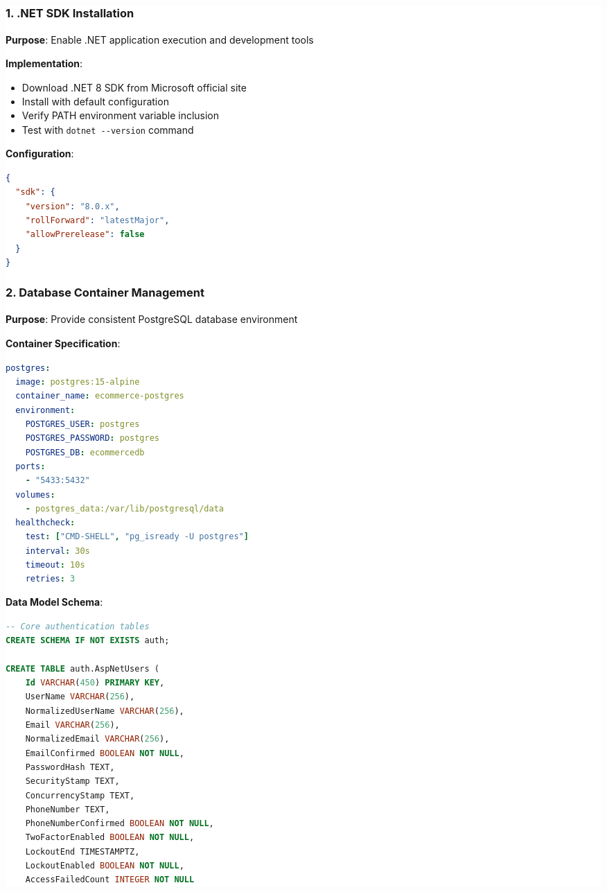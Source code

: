 ### 1. .NET SDK Installation

**Purpose**: Enable .NET application execution and development tools

**Implementation**:
- Download .NET 8 SDK from Microsoft official site
- Install with default configuration
- Verify PATH environment variable inclusion
- Test with `dotnet --version` command

**Configuration**:
```json
{
  "sdk": {
    "version": "8.0.x",
    "rollForward": "latestMajor",
    "allowPrerelease": false
  }
}
```

### 2. Database Container Management

**Purpose**: Provide consistent PostgreSQL database environment

**Container Specification**:
```yaml
postgres:
  image: postgres:15-alpine
  container_name: ecommerce-postgres
  environment:
    POSTGRES_USER: postgres
    POSTGRES_PASSWORD: postgres
    POSTGRES_DB: ecommercedb
  ports:
    - "5433:5432"
  volumes:
    - postgres_data:/var/lib/postgresql/data
  healthcheck:
    test: ["CMD-SHELL", "pg_isready -U postgres"]
    interval: 30s
    timeout: 10s
    retries: 3
```

**Data Model Schema**:
```sql
-- Core authentication tables
CREATE SCHEMA IF NOT EXISTS auth;

CREATE TABLE auth.AspNetUsers (
    Id VARCHAR(450) PRIMARY KEY,
    UserName VARCHAR(256),
    NormalizedUserName VARCHAR(256),
    Email VARCHAR(256),
    NormalizedEmail VARCHAR(256),
    EmailConfirmed BOOLEAN NOT NULL,
    PasswordHash TEXT,
    SecurityStamp TEXT,
    ConcurrencyStamp TEXT,
    PhoneNumber TEXT,
    PhoneNumberConfirmed BOOLEAN NOT NULL,
    TwoFactorEnabled BOOLEAN NOT NULL,
    LockoutEnd TIMESTAMPTZ,
    LockoutEnabled BOOLEAN NOT NULL,
    AccessFailedCount INTEGER NOT NULL
```
